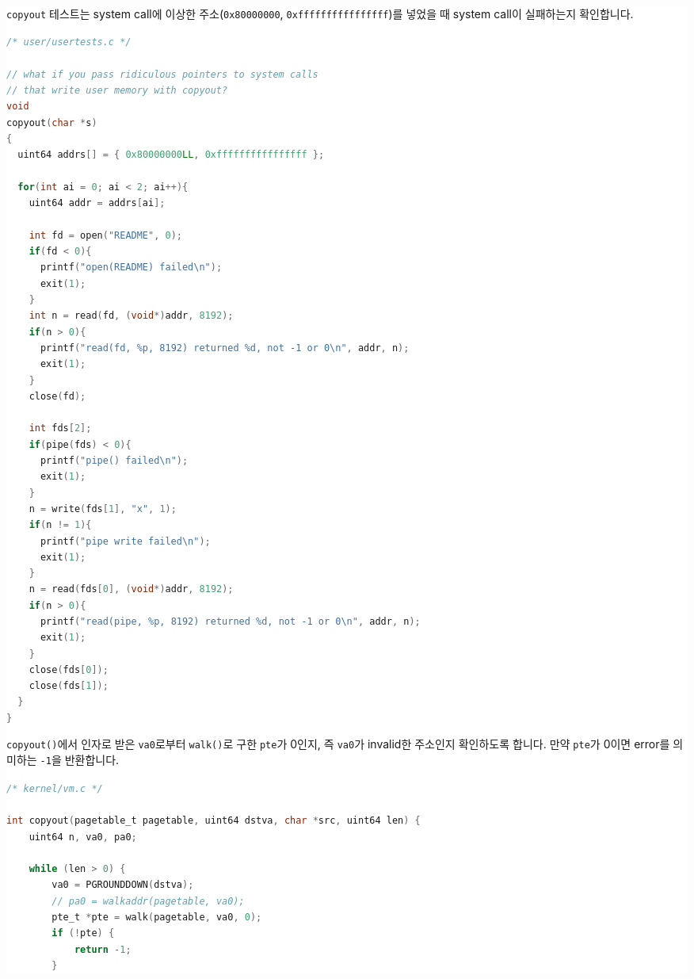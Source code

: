 `copyout` 테스트는 system call에 이상한 주소(`0x80000000`, `0xffffffffffffffff`)를 넣었을 때 system call이 실패하는지 확인합니다.

```c
/* user/usertests.c */

// what if you pass ridiculous pointers to system calls
// that write user memory with copyout?
void
copyout(char *s)
{
  uint64 addrs[] = { 0x80000000LL, 0xffffffffffffffff };

  for(int ai = 0; ai < 2; ai++){
    uint64 addr = addrs[ai];

    int fd = open("README", 0);
    if(fd < 0){
      printf("open(README) failed\n");
      exit(1);
    }
    int n = read(fd, (void*)addr, 8192);
    if(n > 0){
      printf("read(fd, %p, 8192) returned %d, not -1 or 0\n", addr, n);
      exit(1);
    }
    close(fd);

    int fds[2];
    if(pipe(fds) < 0){
      printf("pipe() failed\n");
      exit(1);
    }
    n = write(fds[1], "x", 1);
    if(n != 1){
      printf("pipe write failed\n");
      exit(1);
    }
    n = read(fds[0], (void*)addr, 8192);
    if(n > 0){
      printf("read(pipe, %p, 8192) returned %d, not -1 or 0\n", addr, n);
      exit(1);
    }
    close(fds[0]);
    close(fds[1]);
  }
}
```

`copyout()`에서 인자로 받은 `va0`로부터 `walk()`로 구한 `pte`가 0인지, 즉 `va0`가 invalid한 주소인지 확인하도록 합니다. 만약 `pte`가 0이면 error를 의미하는 `-1`을 반환합니다.

```c
/* kernel/vm.c */

int copyout(pagetable_t pagetable, uint64 dstva, char *src, uint64 len) {
    uint64 n, va0, pa0;

    while (len > 0) {
        va0 = PGROUNDDOWN(dstva);
        // pa0 = walkaddr(pagetable, va0);
        pte_t *pte = walk(pagetable, va0, 0);
        if (!pte) {
            return -1;
        }
```